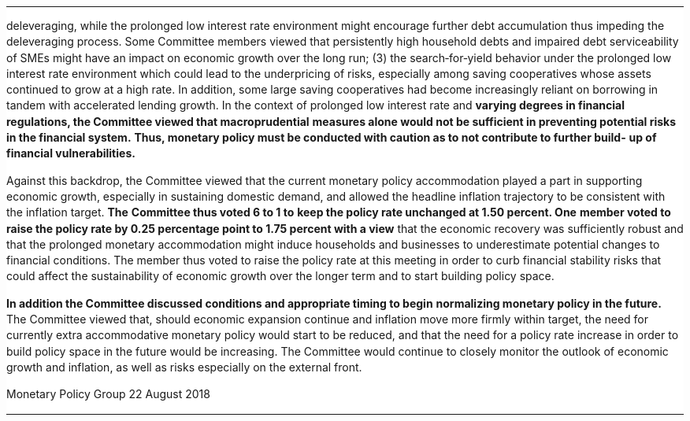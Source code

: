 
-----

deleveraging, while the prolonged low interest rate environment might encourage further
debt accumulation thus impeding the deleveraging process. Some Committee members
viewed that persistently high household debts and impaired debt serviceability of SMEs might
have an impact on economic growth over the long run; (3) the search‐for‐yield behavior under
the prolonged low interest rate environment which could lead to the underpricing of risks,
especially among saving cooperatives whose assets continued to grow at a high rate. In
addition, some large saving cooperatives had become increasingly reliant on borrowing in
tandem with accelerated lending growth. In the context of prolonged low interest rate and
**varying degrees in financial regulations, the Committee viewed that macroprudential**
**measures alone would not be sufficient in preventing potential risks in the financial system.**
**Thus, monetary policy must be conducted with caution as to not contribute to further build‐**
**up of financial vulnerabilities.**

Against this backdrop, the Committee viewed that the current monetary policy accommodation
played a part in supporting economic growth, especially in sustaining domestic demand, and
allowed the headline inflation trajectory to be consistent with the inflation target. **The**
**Committee thus voted 6 to 1 to** **keep the policy rate unchanged at 1.50 percent. One**
**member voted to raise the policy rate by 0.25 percentage point to 1.75 percent with a view**
that the economic recovery was sufficiently robust and that the prolonged monetary
accommodation might induce households and businesses to underestimate potential changes
to financial conditions. The member thus voted to raise the policy rate at this meeting in order
to curb financial stability risks that could affect the sustainability of economic growth over the
longer term and to start building policy space.

**In addition the Committee discussed conditions and appropriate timing to begin**
**normalizing monetary policy in the future.** The Committee viewed that, should economic
expansion continue and inflation move more firmly within target, the need for currently extra
accommodative monetary policy would start to be reduced, and that the need for a policy
rate increase in order to build policy space in the future would be increasing. The Committee
would continue to closely monitor the outlook of economic growth and inflation, as well as
risks especially on the external front.

Monetary Policy Group
22 August 2018


-----

